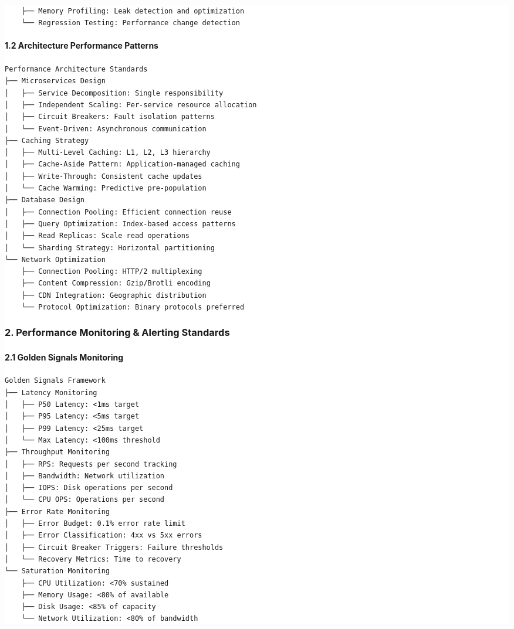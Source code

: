 ```
    ├── Memory Profiling: Leak detection and optimization
    └── Regression Testing: Performance change detection
```

#### 1.2 Architecture Performance Patterns
```
Performance Architecture Standards
├── Microservices Design
│   ├── Service Decomposition: Single responsibility
│   ├── Independent Scaling: Per-service resource allocation
│   ├── Circuit Breakers: Fault isolation patterns
│   └── Event-Driven: Asynchronous communication
├── Caching Strategy
│   ├── Multi-Level Caching: L1, L2, L3 hierarchy
│   ├── Cache-Aside Pattern: Application-managed caching
│   ├── Write-Through: Consistent cache updates
│   └── Cache Warming: Predictive pre-population
├── Database Design
│   ├── Connection Pooling: Efficient connection reuse
│   ├── Query Optimization: Index-based access patterns
│   ├── Read Replicas: Scale read operations
│   └── Sharding Strategy: Horizontal partitioning
└── Network Optimization
    ├── Connection Pooling: HTTP/2 multiplexing
    ├── Content Compression: Gzip/Brotli encoding
    ├── CDN Integration: Geographic distribution
    └── Protocol Optimization: Binary protocols preferred
```

### 2. **Performance Monitoring & Alerting Standards**

#### 2.1 Golden Signals Monitoring
```
Golden Signals Framework
├── Latency Monitoring
│   ├── P50 Latency: <1ms target
│   ├── P95 Latency: <5ms target
│   ├── P99 Latency: <25ms target
│   └── Max Latency: <100ms threshold
├── Throughput Monitoring
│   ├── RPS: Requests per second tracking
│   ├── Bandwidth: Network utilization
│   ├── IOPS: Disk operations per second
│   └── CPU OPS: Operations per second
├── Error Rate Monitoring
│   ├── Error Budget: 0.1% error rate limit
│   ├── Error Classification: 4xx vs 5xx errors
│   ├── Circuit Breaker Triggers: Failure thresholds
│   └── Recovery Metrics: Time to recovery
└── Saturation Monitoring
    ├── CPU Utilization: <70% sustained
    ├── Memory Usage: <80% of available
    ├── Disk Usage: <85% of capacity
    └── Network Utilization: <80% of bandwidth
```
